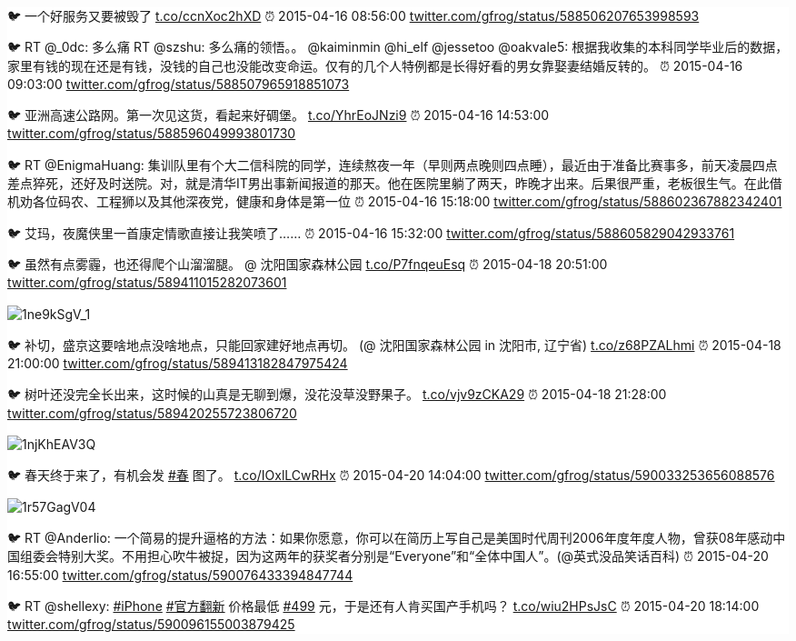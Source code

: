 🐦 一个好服务又要被毁了 [t.co/ccnXoc2hXD](https://twitter.com/_0dc/status/588502831528808449)
⏰ 2015-04-16 08:56:00
[twitter.com/gfrog/status/588506207653998593](http://twitter.com/gfrog/status/588506207653998593)

🐦 RT @_0dc: 多么痛 RT @szshu: 多么痛的领悟。。 @kaiminmin @hi_elf @jessetoo  @oakvale5: 根据我收集的本科同学毕业后的数据，家里有钱的现在还是有钱，没钱的自己也没能改变命运。仅有的几个人特例都是长得好看的男女靠娶妻结婚反转的。
⏰ 2015-04-16 09:03:00
[twitter.com/gfrog/status/588507965918851073](http://twitter.com/gfrog/status/588507965918851073)

🐦 亚洲高速公路网。第一次见这货，看起来好碉堡。 [t.co/YhrEoJNzi9](https://upload.wikimedia.org/wikipedia/commons/2/21/Asian_Highways.png)
⏰ 2015-04-16 14:53:00
[twitter.com/gfrog/status/588596049993801730](http://twitter.com/gfrog/status/588596049993801730)

🐦 RT @EnigmaHuang: 集训队里有个大二信科院的同学，连续熬夜一年（早则两点晚则四点睡），最近由于准备比赛事多，前天凌晨四点差点猝死，还好及时送院。对，就是清华IT男出事新闻报道的那天。他在医院里躺了两天，昨晚才出来。后果很严重，老板很生气。在此借机劝各位码农、工程狮以及其他深夜党，健康和身体是第一位
⏰ 2015-04-16 15:18:00
[twitter.com/gfrog/status/588602367882342401](http://twitter.com/gfrog/status/588602367882342401)

🐦 艾玛，夜魔侠里一首康定情歌直接让我笑喷了……
⏰ 2015-04-16 15:32:00
[twitter.com/gfrog/status/588605829042933761](http://twitter.com/gfrog/status/588605829042933761)

🐦 虽然有点雾霾，也还得爬个山溜溜腿。 @ 沈阳国家森林公园 [t.co/P7fnqeuEsq](https://www.instagram.com/p/1ne9kSgV_1/)
⏰ 2015-04-18 20:51:00
[twitter.com/gfrog/status/589411015282073601](http://twitter.com/gfrog/status/589411015282073601)

![1ne9kSgV_1](https://scontent-lax3-1.cdninstagram.com/vp/7c0c0f983c09f73e33a4be690726fd3f/5DAD50F1/t51.2885-15/e15/10808431_280269225498512_1148043467_n.jpg?_nc_ht=scontent-lax3-1.cdninstagram.com)

🐦 补切，盛京这要啥地点没啥地点，只能回家建好地点再切。 (@ 沈阳国家森林公园 in 沈阳市, 辽宁省) [t.co/z68PZALhmi](https://www.swarmapp.com/c/iAUUw0Ykv70)
⏰ 2015-04-18 21:00:00
[twitter.com/gfrog/status/589413182847975424](http://twitter.com/gfrog/status/589413182847975424)

🐦 树叶还没完全长出来，这时候的山真是无聊到爆，没花没草没野果子。 [t.co/vjv9zCKA29](https://www.instagram.com/p/1njKhEAV3Q/)
⏰ 2015-04-18 21:28:00
[twitter.com/gfrog/status/589420255723806720](http://twitter.com/gfrog/status/589420255723806720)

![1njKhEAV3Q](https://scontent-lax3-1.cdninstagram.com/vp/1bd5a2531e25da40f1996a1a31c8e06b/5DBBDAB5/t51.2885-15/e15/11142756_377772462431195_1321284390_n.jpg?_nc_ht=scontent-lax3-1.cdninstagram.com)

🐦 春天终于来了，有机会发 [#春](https://twitter.com/hashtag/春?src=hash) 图了。 [t.co/IOxlLCwRHx](https://www.instagram.com/p/1r57GagV04/)
⏰ 2015-04-20 14:04:00
[twitter.com/gfrog/status/590033253656088576](http://twitter.com/gfrog/status/590033253656088576)

![1r57GagV04](https://scontent-lax3-1.cdninstagram.com/vp/7815fa5b8a4939ebb2e7f7cd0e671cb2/5DB3DFA4/t51.2885-15/e15/923788_901361109927510_734572252_n.jpg?_nc_ht=scontent-lax3-1.cdninstagram.com)

🐦 RT @Anderlio: 一个简易的提升逼格的方法：如果你愿意，你可以在简历上写自己是美国时代周刊2006年度年度人物，曾获08年感动中国组委会特别大奖。不用担心吹牛被捉，因为这两年的获奖者分别是“Everyone”和“全体中国人”。(@英式没品笑话百科)
⏰ 2015-04-20 16:55:00
[twitter.com/gfrog/status/590076433394847744](http://twitter.com/gfrog/status/590076433394847744)

🐦 RT @shellexy: [#iPhone](https://twitter.com/hashtag/iPhone?src=hash) [#官方翻新](https://twitter.com/hashtag/官方翻新?src=hash) 价格最低 [#499](https://twitter.com/hashtag/499?src=hash) 元，于是还有人肯买国产手机吗？
[t.co/wiu2HPsJsC](https://m.feng.com/mobile-news-read-0-612298.html)
⏰ 2015-04-20 18:14:00
[twitter.com/gfrog/status/590096155003879425](http://twitter.com/gfrog/status/590096155003879425)
